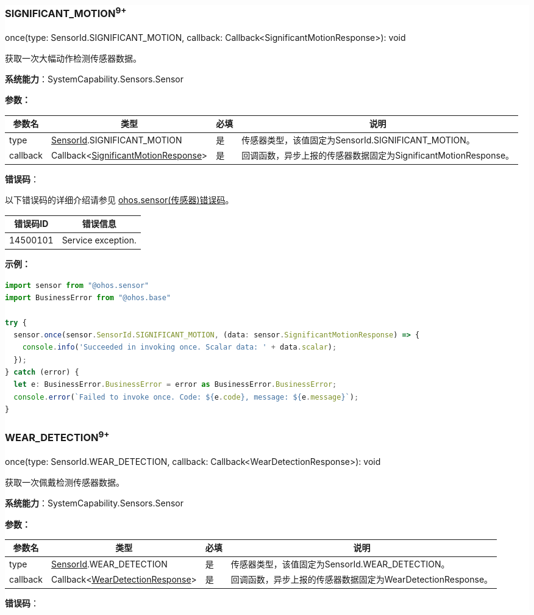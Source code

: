 ### SIGNIFICANT_MOTION<sup>9+</sup>

once(type: SensorId.SIGNIFICANT_MOTION, callback: Callback&lt;SignificantMotionResponse&gt;): void

获取一次大幅动作检测传感器数据。

**系统能力**：SystemCapability.Sensors.Sensor

**参数：**

| 参数名   | 类型                                                         | 必填 | 说明                                                         |
| -------- | ------------------------------------------------------------ | ---- | ------------------------------------------------------------ |
| type     | [SensorId](#sensorid9).SIGNIFICANT_MOTION                    | 是   | 传感器类型，该值固定为SensorId.SIGNIFICANT_MOTION。          |
| callback | Callback&lt;[SignificantMotionResponse](#significantmotionresponse)&gt; | 是   | 回调函数，异步上报的传感器数据固定为SignificantMotionResponse。 |

**错误码**： 

以下错误码的详细介绍请参见 [ohos.sensor(传感器)错误码](../errorcodes/errorcode-sensor.md)。

| 错误码ID | 错误信息           |
| -------- | ------------------ |
| 14500101 | Service exception. |

**示例：** 

```ts
import sensor from "@ohos.sensor"
import BusinessError from "@ohos.base"

try {
  sensor.once(sensor.SensorId.SIGNIFICANT_MOTION, (data: sensor.SignificantMotionResponse) => {
    console.info('Succeeded in invoking once. Scalar data: ' + data.scalar);
  });
} catch (error) {
  let e: BusinessError.BusinessError = error as BusinessError.BusinessError;
  console.error(`Failed to invoke once. Code: ${e.code}, message: ${e.message}`);
}
```

### WEAR_DETECTION<sup>9+</sup>

once(type: SensorId.WEAR_DETECTION, callback: Callback&lt;WearDetectionResponse&gt;): void

获取一次佩戴检测传感器数据。

**系统能力**：SystemCapability.Sensors.Sensor

**参数：**

| 参数名   | 类型                                                         | 必填 | 说明                                                        |
| -------- | ------------------------------------------------------------ | ---- | ----------------------------------------------------------- |
| type     | [SensorId](#sensorid9).WEAR_DETECTION                        | 是   | 传感器类型，该值固定为SensorId.WEAR_DETECTION。             |
| callback | Callback&lt;[WearDetectionResponse](#weardetectionresponse)&gt; | 是   | 回调函数，异步上报的传感器数据固定为WearDetectionResponse。 |

**错误码**： 
